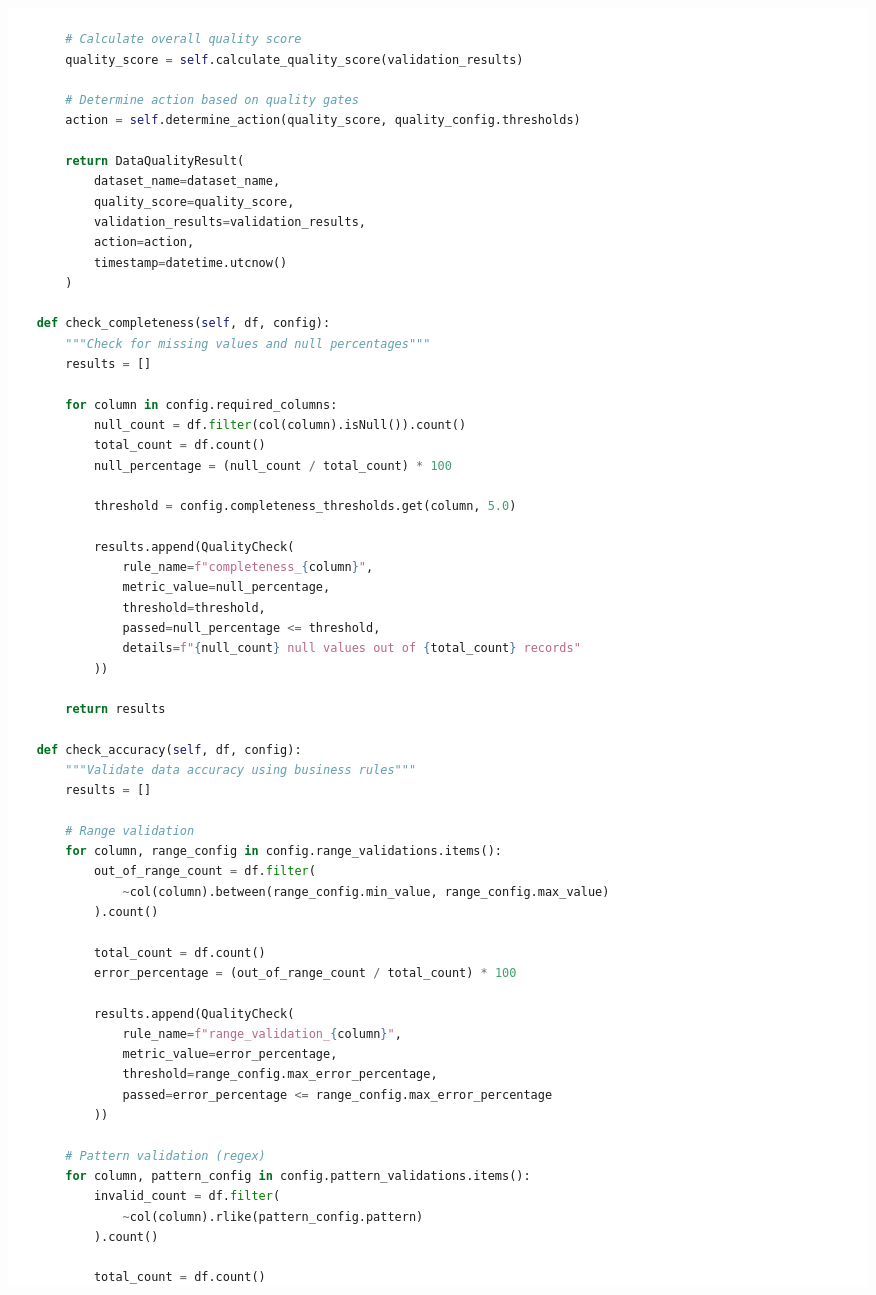 ```python
        
        # Calculate overall quality score
        quality_score = self.calculate_quality_score(validation_results)
        
        # Determine action based on quality gates
        action = self.determine_action(quality_score, quality_config.thresholds)
        
        return DataQualityResult(
            dataset_name=dataset_name,
            quality_score=quality_score,
            validation_results=validation_results,
            action=action,
            timestamp=datetime.utcnow()
        )
    
    def check_completeness(self, df, config):
        """Check for missing values and null percentages"""
        results = []
        
        for column in config.required_columns:
            null_count = df.filter(col(column).isNull()).count()
            total_count = df.count()
            null_percentage = (null_count / total_count) * 100
            
            threshold = config.completeness_thresholds.get(column, 5.0)
            
            results.append(QualityCheck(
                rule_name=f"completeness_{column}",
                metric_value=null_percentage,
                threshold=threshold,
                passed=null_percentage <= threshold,
                details=f"{null_count} null values out of {total_count} records"
            ))
        
        return results
    
    def check_accuracy(self, df, config):
        """Validate data accuracy using business rules"""
        results = []
        
        # Range validation
        for column, range_config in config.range_validations.items():
            out_of_range_count = df.filter(
                ~col(column).between(range_config.min_value, range_config.max_value)
            ).count()
            
            total_count = df.count()
            error_percentage = (out_of_range_count / total_count) * 100
            
            results.append(QualityCheck(
                rule_name=f"range_validation_{column}",
                metric_value=error_percentage,
                threshold=range_config.max_error_percentage,
                passed=error_percentage <= range_config.max_error_percentage
            ))
        
        # Pattern validation (regex)
        for column, pattern_config in config.pattern_validations.items():
            invalid_count = df.filter(
                ~col(column).rlike(pattern_config.pattern)
            ).count()
            
            total_count = df.count()
```